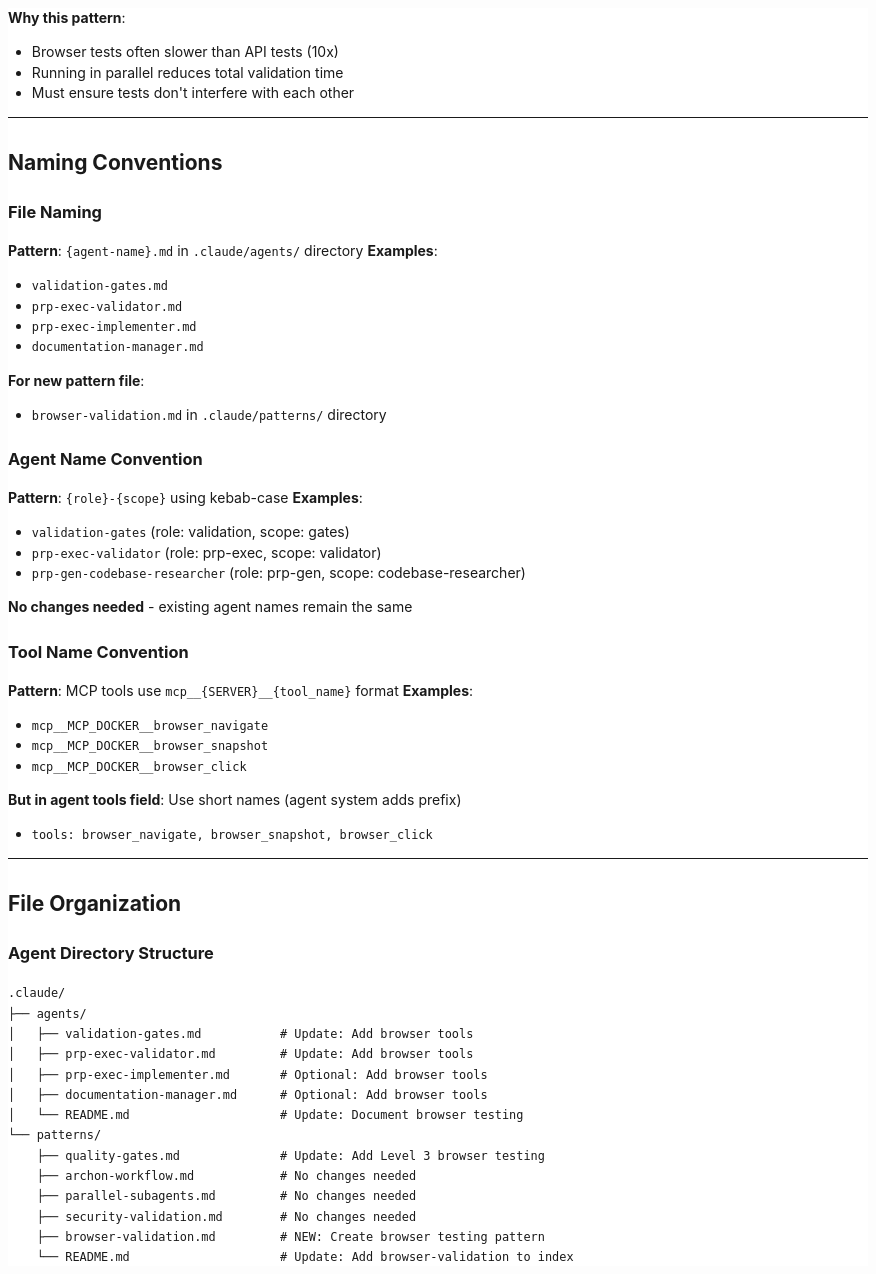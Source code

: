 **Why this pattern**:
- Browser tests often slower than API tests (10x)
- Running in parallel reduces total validation time
- Must ensure tests don't interfere with each other

---

## Naming Conventions

### File Naming

**Pattern**: `{agent-name}.md` in `.claude/agents/` directory
**Examples**:
- `validation-gates.md`
- `prp-exec-validator.md`
- `prp-exec-implementer.md`
- `documentation-manager.md`

**For new pattern file**:
- `browser-validation.md` in `.claude/patterns/` directory

### Agent Name Convention

**Pattern**: `{role}-{scope}` using kebab-case
**Examples**:
- `validation-gates` (role: validation, scope: gates)
- `prp-exec-validator` (role: prp-exec, scope: validator)
- `prp-gen-codebase-researcher` (role: prp-gen, scope: codebase-researcher)

**No changes needed** - existing agent names remain the same

### Tool Name Convention

**Pattern**: MCP tools use `mcp__{SERVER}__{tool_name}` format
**Examples**:
- `mcp__MCP_DOCKER__browser_navigate`
- `mcp__MCP_DOCKER__browser_snapshot`
- `mcp__MCP_DOCKER__browser_click`

**But in agent tools field**: Use short names (agent system adds prefix)
- `tools: browser_navigate, browser_snapshot, browser_click`

---

## File Organization

### Agent Directory Structure

```
.claude/
├── agents/
│   ├── validation-gates.md           # Update: Add browser tools
│   ├── prp-exec-validator.md         # Update: Add browser tools
│   ├── prp-exec-implementer.md       # Optional: Add browser tools
│   ├── documentation-manager.md      # Optional: Add browser tools
│   └── README.md                     # Update: Document browser testing
└── patterns/
    ├── quality-gates.md              # Update: Add Level 3 browser testing
    ├── archon-workflow.md            # No changes needed
    ├── parallel-subagents.md         # No changes needed
    ├── security-validation.md        # No changes needed
    ├── browser-validation.md         # NEW: Create browser testing pattern
    └── README.md                     # Update: Add browser-validation to index
```
